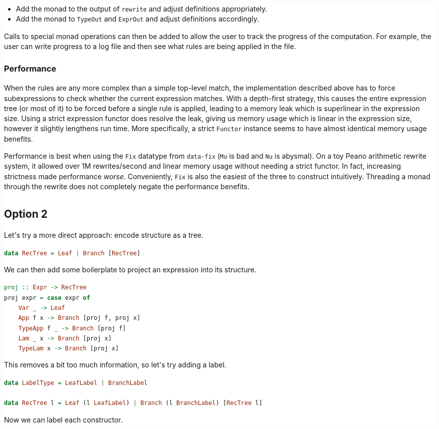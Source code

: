 * Add the monad to the output of `rewrite` and adjust definitions appropriately.
* Add the monad to `TypeOut` and `ExprOut` and adjust definitions accordingly.

Calls to special monad operations can then be added to allow the user to track the progress of the computation.
For example, the user can write progress to a log file and then see what rules are being applied in the file.

### Performance

When the rules are any more complex than a simple top-level match, the implementation described above has to force subexpressions to check whether the current expression matches.
With a depth-first strategy, this causes the entire expression tree (or most of it) to be forced before a single rule is applied, leading to a memory leak which is superlinear in the expression size.
Using a strict expression functor does resolve the leak, giving us memory usage which is linear in the expression size, however it slightly lengthens run time.
More specifically, a strict `Functor` instance seems to have almost identical memory usage benefits.

Performance is best when using the `Fix` datatype from `data-fix` (`Mu` is bad and `Nu` is abysmal).
On a toy Peano arithmetic rewrite system, it allowed over 1M rewrites/second and linear memory usage without needing a strict functor.
In fact, increasing strictness made performance *worse*.
Conveniently, `Fix` is also the easiest of the three to construct intuitively.
Threading a monad through the rewrite does not completely negate the performance benefits.

## Option 2

Let's try a more direct approach: encode structure as a tree.

```haskell
data RecTree = Leaf | Branch [RecTree]
```

We can then add some boilerplate to project an expression into its structure.

```haskell
proj :: Expr -> RecTree
proj expr = case expr of
    Var _ -> Leaf
    App f x -> Branch [proj f, proj x]
    TypeApp f _ -> Branch [proj f]
    Lam _ x -> Branch [proj x]
    TypeLam x -> Branch [proj x]
```

This removes a bit too much information, so let's try adding a label.

```haskell
data LabelType = LeafLabel | BranchLabel

data RecTree l = Leaf (l LeafLabel) | Branch (l BranchLabel) [RecTree l]
```

Now we can label each constructor.

